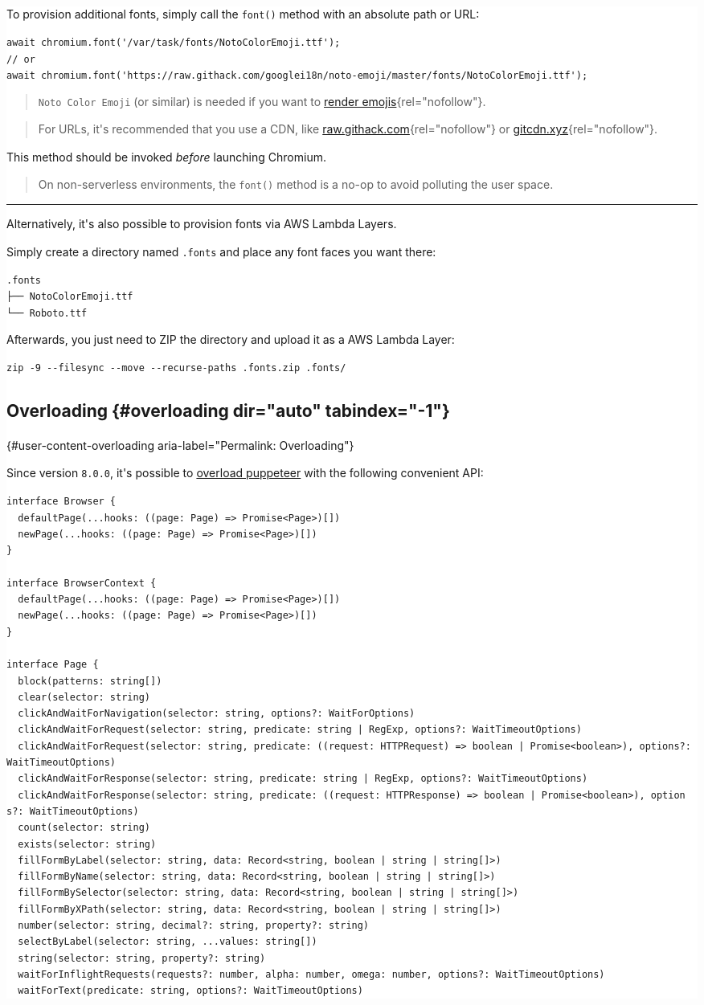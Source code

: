 To provision additional fonts, simply call the `font()` method with an absolute path or URL:

    await chromium.font('/var/task/fonts/NotoColorEmoji.ttf');
    // or
    await chromium.font('https://raw.githack.com/googlei18n/noto-emoji/master/fonts/NotoColorEmoji.ttf');

> `Noto Color Emoji` (or similar) is needed if you want to [render emojis](https://getemoji.com/){rel="nofollow"}.

> For URLs, it\'s recommended that you use a CDN, like [raw.githack.com](https://raw.githack.com/){rel="nofollow"} or [gitcdn.xyz](https://gitcdn.xyz/){rel="nofollow"}.

This method should be invoked *before* launching Chromium.

> On non-serverless environments, the `font()` method is a no-op to avoid polluting the user space.

------------------------------------------------------------------------

Alternatively, it\'s also possible to provision fonts via AWS Lambda Layers.

Simply create a directory named `.fonts` and place any font faces you want there:

    .fonts
    ├── NotoColorEmoji.ttf
    └── Roboto.ttf

Afterwards, you just need to ZIP the directory and upload it as a AWS Lambda Layer:

    zip -9 --filesync --move --recurse-paths .fonts.zip .fonts/

## Overloading {#overloading dir="auto" tabindex="-1"}

[](#overloading){#user-content-overloading aria-label="Permalink: Overloading"}

Since version `8.0.0`, it\'s possible to [overload puppeteer](https://github.com/alixaxel/chrome-aws-lambda/blob/master/typings/chrome-aws-lambda.d.ts) with the following convenient API:

    interface Browser {
      defaultPage(...hooks: ((page: Page) => Promise<Page>)[])
      newPage(...hooks: ((page: Page) => Promise<Page>)[])
    }

    interface BrowserContext {
      defaultPage(...hooks: ((page: Page) => Promise<Page>)[])
      newPage(...hooks: ((page: Page) => Promise<Page>)[])
    }

    interface Page {
      block(patterns: string[])
      clear(selector: string)
      clickAndWaitForNavigation(selector: string, options?: WaitForOptions)
      clickAndWaitForRequest(selector: string, predicate: string | RegExp, options?: WaitTimeoutOptions)
      clickAndWaitForRequest(selector: string, predicate: ((request: HTTPRequest) => boolean | Promise<boolean>), options?: WaitTimeoutOptions)
      clickAndWaitForResponse(selector: string, predicate: string | RegExp, options?: WaitTimeoutOptions)
      clickAndWaitForResponse(selector: string, predicate: ((request: HTTPResponse) => boolean | Promise<boolean>), options?: WaitTimeoutOptions)
      count(selector: string)
      exists(selector: string)
      fillFormByLabel(selector: string, data: Record<string, boolean | string | string[]>)
      fillFormByName(selector: string, data: Record<string, boolean | string | string[]>)
      fillFormBySelector(selector: string, data: Record<string, boolean | string | string[]>)
      fillFormByXPath(selector: string, data: Record<string, boolean | string | string[]>)
      number(selector: string, decimal?: string, property?: string)
      selectByLabel(selector: string, ...values: string[])
      string(selector: string, property?: string)
      waitForInflightRequests(requests?: number, alpha: number, omega: number, options?: WaitTimeoutOptions)
      waitForText(predicate: string, options?: WaitTimeoutOptions)